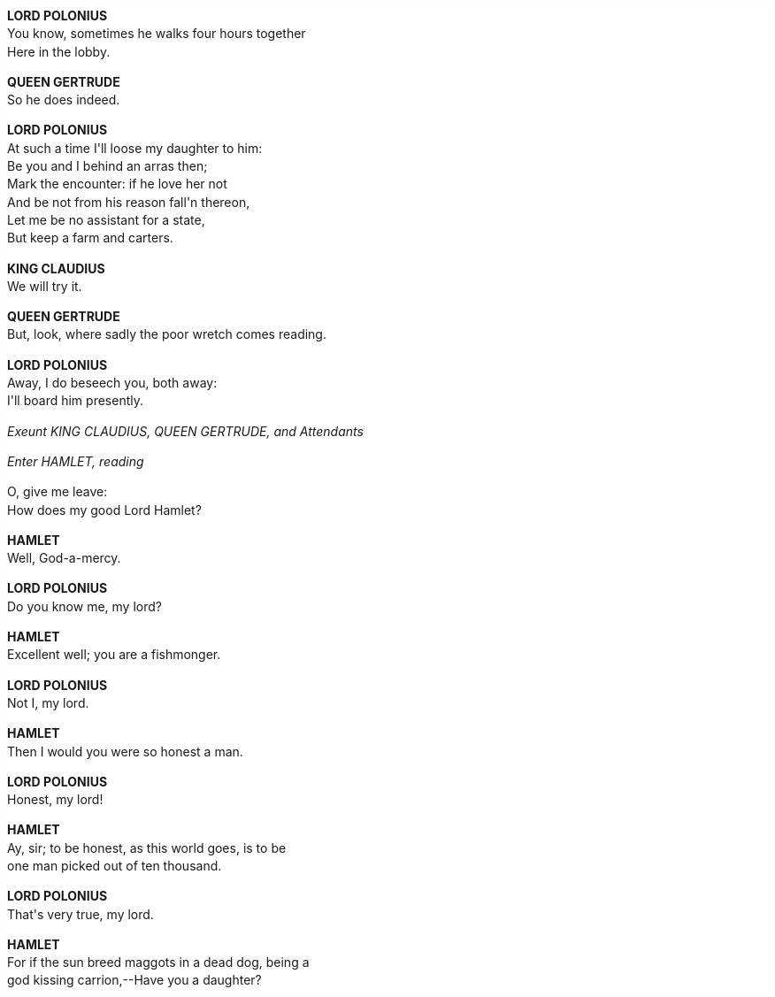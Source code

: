 **LORD POLONIUS**  
You know, sometimes he walks four hours together  
Here in the lobby.

**QUEEN GERTRUDE**  
So he does indeed.

**LORD POLONIUS**  
At such a time I'll loose my daughter to him:  
Be you and I behind an arras then;  
Mark the encounter: if he love her not  
And be not from his reason fall'n thereon,  
Let me be no assistant for a state,  
But keep a farm and carters.

**KING CLAUDIUS**  
We will try it.

**QUEEN GERTRUDE**  
But, look, where sadly the poor wretch comes reading.

**LORD POLONIUS**  
Away, I do beseech you, both away:  
I'll board him presently.

*Exeunt KING CLAUDIUS, QUEEN GERTRUDE, and Attendants*

*Enter HAMLET, reading*

O, give me leave:  
How does my good Lord Hamlet?

**HAMLET**  
Well, God-a-mercy.

**LORD POLONIUS**  
Do you know me, my lord?

**HAMLET**  
Excellent well; you are a fishmonger.

**LORD POLONIUS**  
Not I, my lord.

**HAMLET**  
Then I would you were so honest a man.

**LORD POLONIUS**  
Honest, my lord!

**HAMLET**  
Ay, sir; to be honest, as this world goes, is to be  
one man picked out of ten thousand.

**LORD POLONIUS**  
That's very true, my lord.

**HAMLET**  
For if the sun breed maggots in a dead dog, being a  
god kissing carrion,--Have you a daughter?
